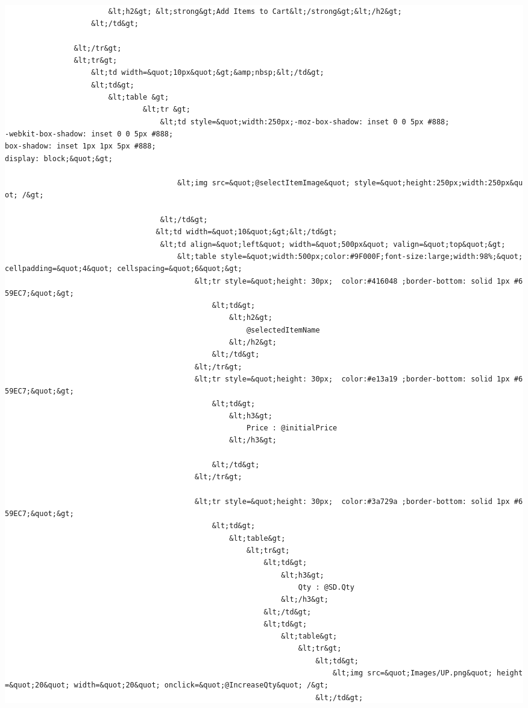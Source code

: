                             &lt;h2&gt; &lt;strong&gt;Add Items to Cart&lt;/strong&gt;&lt;/h2&gt;
                        &lt;/td&gt;

                    &lt;/tr&gt;
                    &lt;tr&gt;
                        &lt;td width=&quot;10px&quot;&gt;&amp;nbsp;&lt;/td&gt;
                        &lt;td&gt;
                            &lt;table &gt; 
                                    &lt;tr &gt; 
                                        &lt;td style=&quot;width:250px;-moz-box-shadow: inset 0 0 5px #888;
    -webkit-box-shadow: inset 0 0 5px #888;
    box-shadow: inset 1px 1px 5px #888;
    display: block;&quot;&gt;

                                            &lt;img src=&quot;@selectItemImage&quot; style=&quot;height:250px;width:250px&quot; /&gt;

                                        &lt;/td&gt;
                                       &lt;td width=&quot;10&quot;&gt;&lt;/td&gt;
                                        &lt;td align=&quot;left&quot; width=&quot;500px&quot; valign=&quot;top&quot;&gt;
                                            &lt;table style=&quot;width:500px;color:#9F000F;font-size:large;width:98%;&quot; cellpadding=&quot;4&quot; cellspacing=&quot;6&quot;&gt;
                                                &lt;tr style=&quot;height: 30px;  color:#416048 ;border-bottom: solid 1px #659EC7;&quot;&gt;
                                                    &lt;td&gt;
                                                        &lt;h2&gt;
                                                            @selectedItemName
                                                        &lt;/h2&gt;
                                                    &lt;/td&gt;
                                                &lt;/tr&gt;
                                                &lt;tr style=&quot;height: 30px;  color:#e13a19 ;border-bottom: solid 1px #659EC7;&quot;&gt;
                                                    &lt;td&gt;
                                                        &lt;h3&gt;
                                                            Price : @initialPrice
                                                        &lt;/h3&gt;

                                                    &lt;/td&gt;
                                                &lt;/tr&gt;

                                                &lt;tr style=&quot;height: 30px;  color:#3a729a ;border-bottom: solid 1px #659EC7;&quot;&gt;
                                                    &lt;td&gt;
                                                        &lt;table&gt;
                                                            &lt;tr&gt;
                                                                &lt;td&gt;
                                                                    &lt;h3&gt;
                                                                        Qty : @SD.Qty
                                                                    &lt;/h3&gt;
                                                                &lt;/td&gt;
                                                                &lt;td&gt;
                                                                    &lt;table&gt;
                                                                        &lt;tr&gt;
                                                                            &lt;td&gt;
                                                                                &lt;img src=&quot;Images/UP.png&quot; height=&quot;20&quot; width=&quot;20&quot; onclick=&quot;@IncreaseQty&quot; /&gt;
                                                                            &lt;/td&gt;

